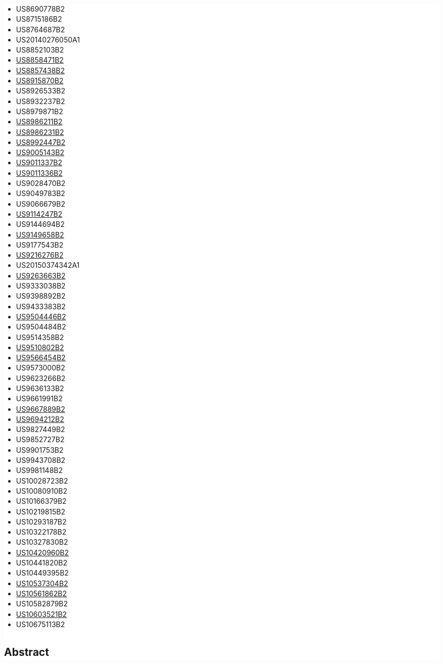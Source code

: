  * US8690778B2
 * US8715186B2
 * US8764687B2
 * US20140276050A1
 * US8852103B2
 * [US8858471B2](US8858471B2.md)
 * [US8857438B2](US8857438B2.md)
 * [US8915870B2](US8915870B2.md)
 * US8926533B2
 * US8932237B2
 * US8979871B2
 * [US8986211B2](US8986211B2.md)
 * [US8986231B2](US8986231B2.md)
 * [US8992447B2](US8992447B2.md)
 * [US9005143B2](US9005143B2.md)
 * [US9011337B2](US9011337B2.md)
 * [US9011336B2](US9011336B2.md)
 * US9028470B2
 * US9049783B2
 * US9066679B2
 * [US9114247B2](US9114247B2.md)
 * US9144694B2
 * [US9149658B2](US9149658B2.md)
 * US9177543B2
 * [US9216276B2](US9216276B2.md)
 * US20150374342A1
 * [US9263663B2](US9263663B2.md)
 * US9333038B2
 * US9398892B2
 * US9433383B2
 * [US9504446B2](US9504446B2.md)
 * US9504484B2
 * US9514358B2
 * [US9510802B2](US9510802B2.md)
 * [US9566454B2](US9566454B2.md)
 * US9573000B2
 * US9623266B2
 * US9636133B2
 * US9661991B2
 * [US9667889B2](US9667889B2.md)
 * [US9694212B2](US9694212B2.md)
 * US9827449B2
 * US9852727B2
 * US9901753B2
 * US9943708B2
 * US9981148B2
 * US10028723B2
 * US10080910B2
 * US10166379B2
 * US10219815B2
 * US10293187B2
 * US10322178B2
 * US10327830B2
 * [US10420960B2](US10420960B2.md)
 * US10441820B2
 * US10449395B2
 * [US10537304B2](US10537304B2.md)
 * [US10561862B2](US10561862B2.md)
 * US10582879B2
 * [US10603521B2](US10603521B2.md)
 * US10675113B2
## Abstract
